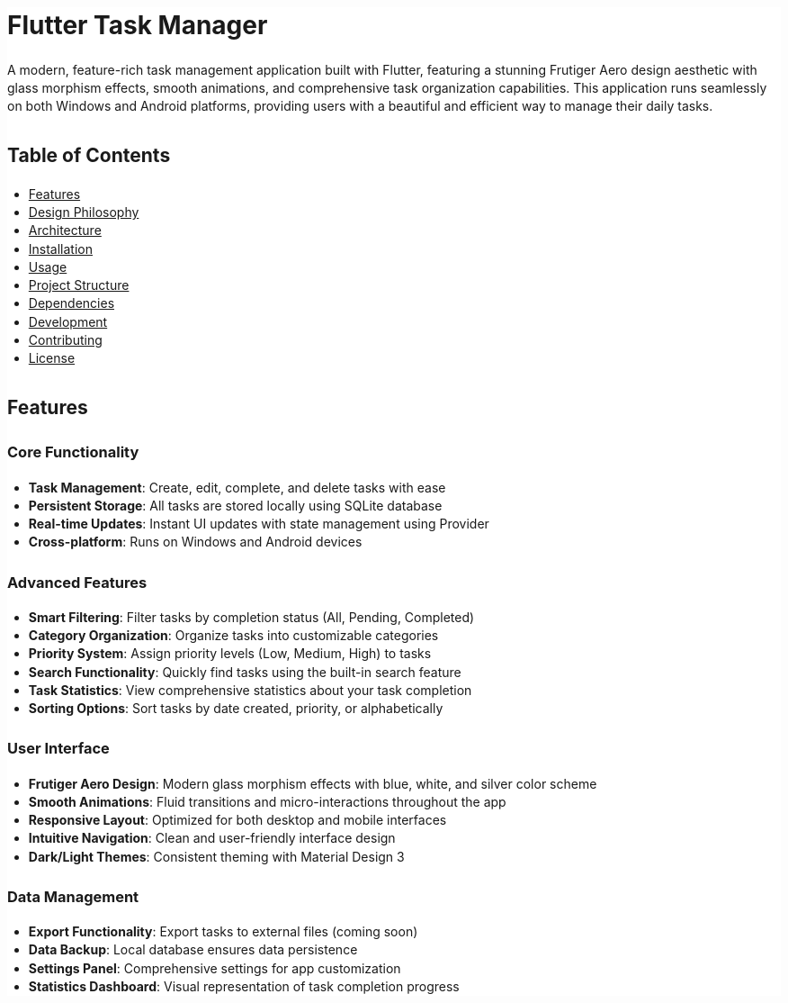 # Flutter Task Manager

A modern, feature-rich task management application built with Flutter, featuring a stunning Frutiger Aero design aesthetic with glass morphism effects, smooth animations, and comprehensive task organization capabilities. This application runs seamlessly on both Windows and Android platforms, providing users with a beautiful and efficient way to manage their daily tasks.

## Table of Contents

- [Features](#features)
- [Design Philosophy](#design-philosophy)
- [Architecture](#architecture)
- [Installation](#installation)
- [Usage](#usage)
- [Project Structure](#project-structure)
- [Dependencies](#dependencies)
- [Development](#development)
- [Contributing](#contributing)
- [License](#license)

## Features

### Core Functionality
- **Task Management**: Create, edit, complete, and delete tasks with ease
- **Persistent Storage**: All tasks are stored locally using SQLite database
- **Real-time Updates**: Instant UI updates with state management using Provider
- **Cross-platform**: Runs on Windows and Android devices

### Advanced Features
- **Smart Filtering**: Filter tasks by completion status (All, Pending, Completed)
- **Category Organization**: Organize tasks into customizable categories
- **Priority System**: Assign priority levels (Low, Medium, High) to tasks
- **Search Functionality**: Quickly find tasks using the built-in search feature
- **Task Statistics**: View comprehensive statistics about your task completion
- **Sorting Options**: Sort tasks by date created, priority, or alphabetically

### User Interface
- **Frutiger Aero Design**: Modern glass morphism effects with blue, white, and silver color scheme
- **Smooth Animations**: Fluid transitions and micro-interactions throughout the app
- **Responsive Layout**: Optimized for both desktop and mobile interfaces
- **Intuitive Navigation**: Clean and user-friendly interface design
- **Dark/Light Themes**: Consistent theming with Material Design 3

### Data Management
- **Export Functionality**: Export tasks to external files (coming soon)
- **Data Backup**: Local database ensures data persistence
- **Settings Panel**: Comprehensive settings for app customization
- **Statistics Dashboard**: Visual representation of task completion progress
